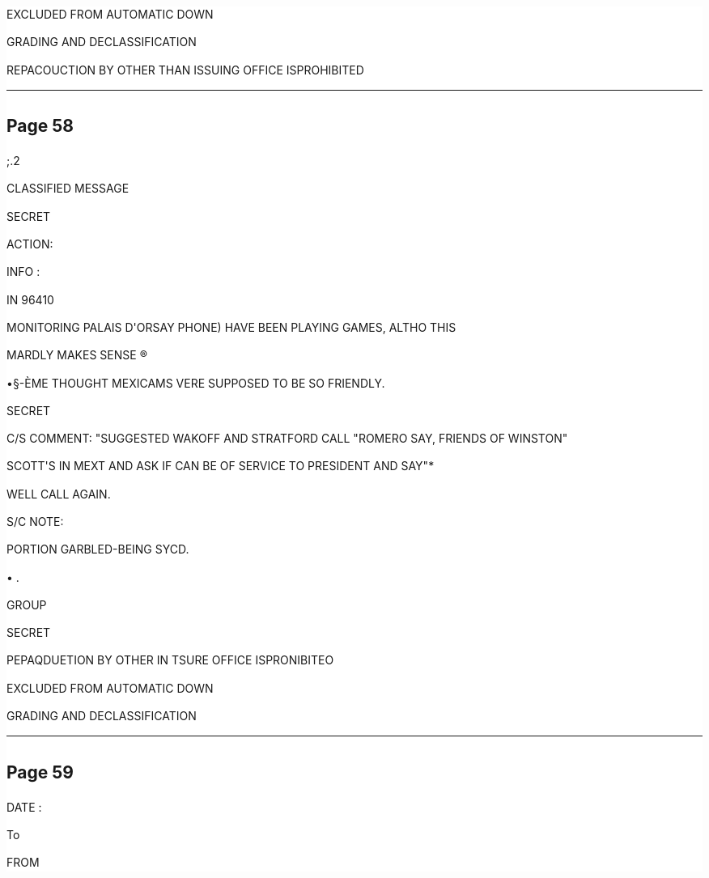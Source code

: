 EXCLUDED FROM AUTOMATIC DOWN

GRADING AND DECLASSIFICATION

REPACOUCTION BY OTHER THAN ISSUING OFFICE ISPROHIBITED

---

## Page 58

;.2

CLASSIFIED MESSAGE

SECRET

ACTION:

INFO :

IN 96410

MONITORING PALAIS D'ORSAY PHONE) HAVE BEEN PLAYING GAMES, ALTHO THIS

MARDLY MAKES SENSE ®

•§-ÈME THOUGHT MEXICAMS VERE SUPPOSED TO BE SO FRIENDLY.

SECRET

C/S COMMENT: "SUGGESTED WAKOFF AND STRATFORD CALL "ROMERO SAY, FRIENDS OF WINSTON"

SCOTT'S IN MEXT AND ASK IF CAN BE OF SERVICE TO PRESIDENT AND SAY"*

WELL CALL AGAIN.

S/C NOTE:

PORTION GARBLED-BEING SYCD.

• .

GROUP

SECRET

PEPAQDUETION BY OTHER IN TSURE OFFICE ISPRONIBITEO

EXCLUDED FROM AUTOMATIC DOWN

GRADING AND DECLASSIFICATION

---

## Page 59

DATE :

To

FROM
